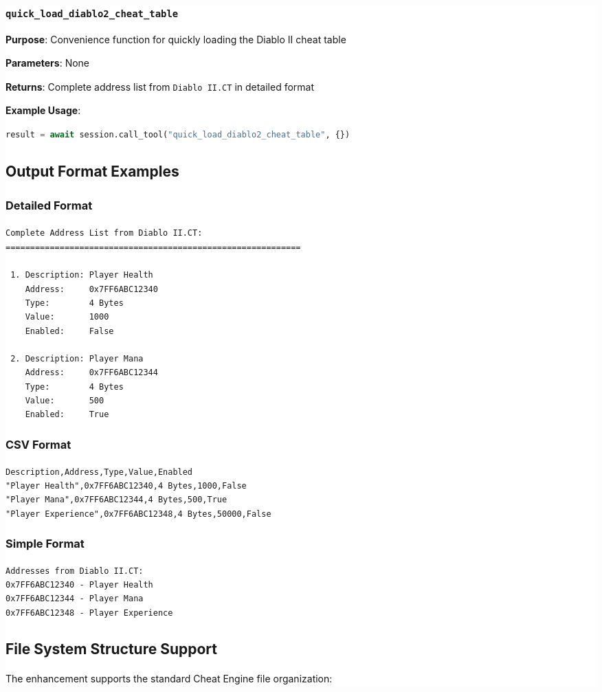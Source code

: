 ### `quick_load_diablo2_cheat_table`
**Purpose**: Convenience function for quickly loading the Diablo II cheat table

**Parameters**: None

**Returns**: Complete address list from `Diablo II.CT` in detailed format

**Example Usage**:
```python
result = await session.call_tool("quick_load_diablo2_cheat_table", {})
```

## Output Format Examples

### Detailed Format
```
Complete Address List from Diablo II.CT:
============================================================

 1. Description: Player Health
    Address:     0x7FF6ABC12340
    Type:        4 Bytes  
    Value:       1000
    Enabled:     False

 2. Description: Player Mana
    Address:     0x7FF6ABC12344
    Type:        4 Bytes
    Value:       500
    Enabled:     True
```

### CSV Format
```
Description,Address,Type,Value,Enabled
"Player Health",0x7FF6ABC12340,4 Bytes,1000,False
"Player Mana",0x7FF6ABC12344,4 Bytes,500,True
"Player Experience",0x7FF6ABC12348,4 Bytes,50000,False
```

### Simple Format
```
Addresses from Diablo II.CT:
0x7FF6ABC12340 - Player Health
0x7FF6ABC12344 - Player Mana
0x7FF6ABC12348 - Player Experience
```

## File System Structure Support

The enhancement supports the standard Cheat Engine file organization:

